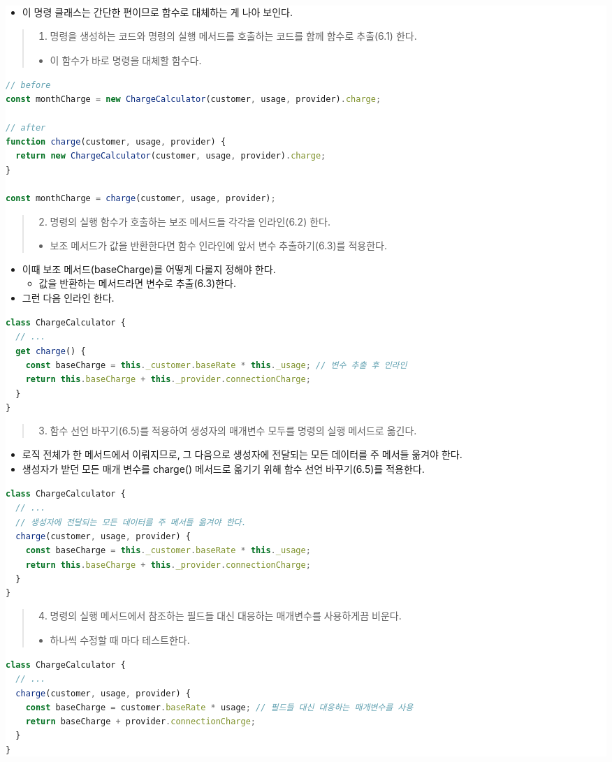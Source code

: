 - 이 명령 클래스는 간단한 편이므로 함수로 대체하는 게 나아 보인다.

> 1. 명령을 생성하는 코드와 명령의 실행 메서드를 호출하는 코드를 함께 함수로 추출(6.1) 한다.
>
> - 이 함수가 바로 명령을 대체할 함수다.

```js
// before
const monthCharge = new ChargeCalculator(customer, usage, provider).charge;

// after
function charge(customer, usage, provider) {
  return new ChargeCalculator(customer, usage, provider).charge;
}

const monthCharge = charge(customer, usage, provider);
```

> 2. 명령의 실행 함수가 호출하는 보조 메서드들 각각을 인라인(6.2) 한다.
>
> - 보조 메서드가 값을 반환한다면 함수 인라인에 앞서 변수 추출하기(6.3)를 적용한다.

- 이때 보조 메서드(baseCharge)를 어떻게 다룰지 정해야 한다.
  - 값을 반환하는 메서드라면 변수로 추출(6.3)한다.
- 그런 다음 인라인 한다.

```js
class ChargeCalculator {
  // ...
  get charge() {
    const baseCharge = this._customer.baseRate * this._usage; // 변수 추출 후 인라인
    return this.baseCharge + this._provider.connectionCharge;
  }
}
```

> 3. 함수 선언 바꾸기(6.5)를 적용하여 생성자의 매개변수 모두를 명령의 실행 메서드로 옮긴다.

- 로직 전체가 한 메서드에서 이뤄지므로, 그 다음으로 생성자에 전달되는 모든 데이터를 주 메서들 옮겨야 한다.
- 생성자가 받던 모든 매개 변수를 charge() 메서드로 옮기기 위해 함수 선언 바꾸기(6.5)를 적용한다.

```js
class ChargeCalculator {
  // ...
  // 생성자에 전달되는 모든 데이터를 주 메서들 옮겨야 한다.
  charge(customer, usage, provider) {
    const baseCharge = this._customer.baseRate * this._usage;
    return this.baseCharge + this._provider.connectionCharge;
  }
}
```

> 4. 명령의 실행 메서드에서 참조하는 필드들 대신 대응하는 매개변수를 사용하게끔 비운다.
>
> - 하나씩 수정할 때 마다 테스트한다.

```js
class ChargeCalculator {
  // ...
  charge(customer, usage, provider) {
    const baseCharge = customer.baseRate * usage; // 필드들 대신 대응하는 매개변수를 사용
    return baseCharge + provider.connectionCharge;
  }
}
```

